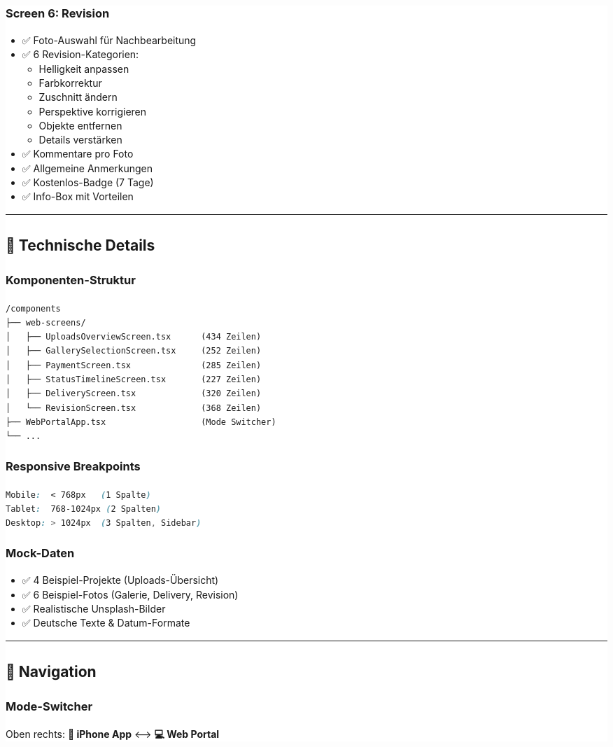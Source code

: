### Screen 6: Revision
- ✅ Foto-Auswahl für Nachbearbeitung
- ✅ 6 Revision-Kategorien:
  - Helligkeit anpassen
  - Farbkorrektur
  - Zuschnitt ändern
  - Perspektive korrigieren
  - Objekte entfernen
  - Details verstärken
- ✅ Kommentare pro Foto
- ✅ Allgemeine Anmerkungen
- ✅ Kostenlos-Badge (7 Tage)
- ✅ Info-Box mit Vorteilen

---

## 🔧 Technische Details

### Komponenten-Struktur
```
/components
├── web-screens/
│   ├── UploadsOverviewScreen.tsx      (434 Zeilen)
│   ├── GallerySelectionScreen.tsx     (252 Zeilen)
│   ├── PaymentScreen.tsx              (285 Zeilen)
│   ├── StatusTimelineScreen.tsx       (227 Zeilen)
│   ├── DeliveryScreen.tsx             (320 Zeilen)
│   └── RevisionScreen.tsx             (368 Zeilen)
├── WebPortalApp.tsx                   (Mode Switcher)
└── ...
```

### Responsive Breakpoints
```css
Mobile:  < 768px   (1 Spalte)
Tablet:  768-1024px (2 Spalten)
Desktop: > 1024px  (3 Spalten, Sidebar)
```

### Mock-Daten
- ✅ 4 Beispiel-Projekte (Uploads-Übersicht)
- ✅ 6 Beispiel-Fotos (Galerie, Delivery, Revision)
- ✅ Realistische Unsplash-Bilder
- ✅ Deutsche Texte & Datum-Formate

---

## 🎯 Navigation

### Mode-Switcher
Oben rechts: **📱 iPhone App** ⟷ **💻 Web Portal**
